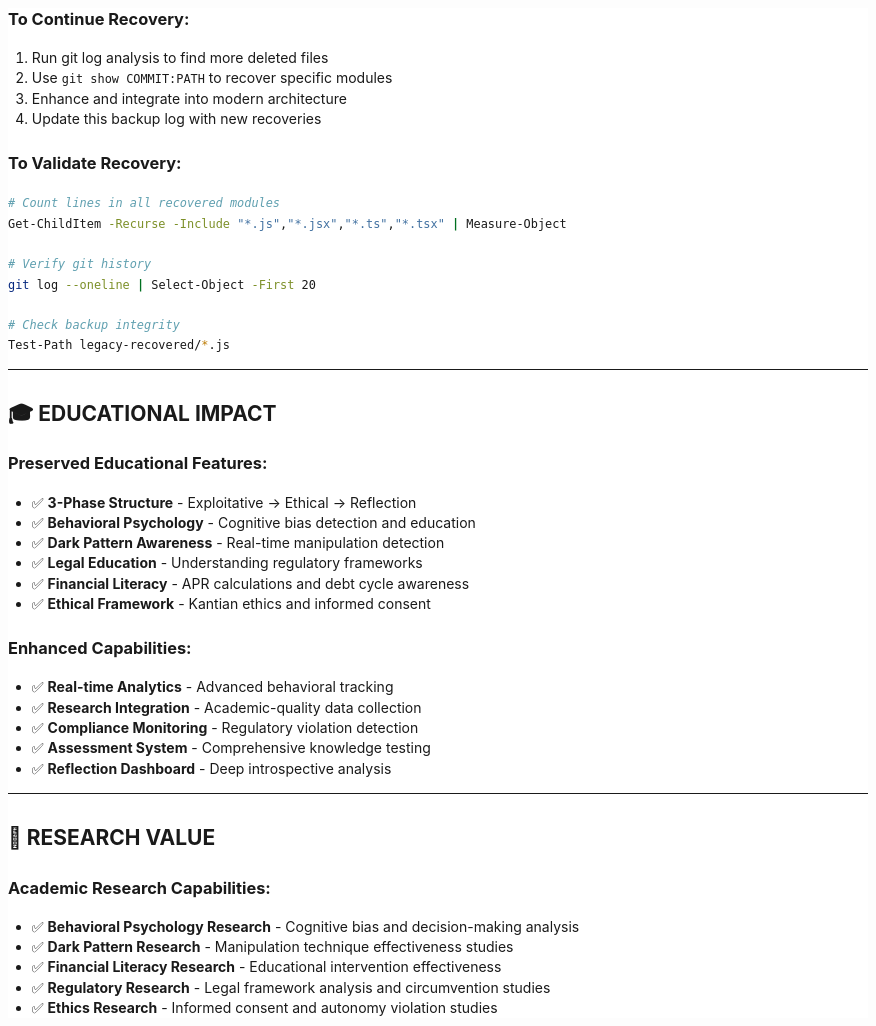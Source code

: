 ### **To Continue Recovery:**

1. Run git log analysis to find more deleted files
2. Use `git show COMMIT:PATH` to recover specific modules
3. Enhance and integrate into modern architecture
4. Update this backup log with new recoveries

### **To Validate Recovery:**

```bash
# Count lines in all recovered modules
Get-ChildItem -Recurse -Include "*.js","*.jsx","*.ts","*.tsx" | Measure-Object

# Verify git history
git log --oneline | Select-Object -First 20

# Check backup integrity
Test-Path legacy-recovered/*.js
```

---

## 🎓 **EDUCATIONAL IMPACT**

### **Preserved Educational Features:**

- ✅ **3-Phase Structure** - Exploitative → Ethical → Reflection
- ✅ **Behavioral Psychology** - Cognitive bias detection and education
- ✅ **Dark Pattern Awareness** - Real-time manipulation detection
- ✅ **Legal Education** - Understanding regulatory frameworks
- ✅ **Financial Literacy** - APR calculations and debt cycle awareness
- ✅ **Ethical Framework** - Kantian ethics and informed consent

### **Enhanced Capabilities:**

- ✅ **Real-time Analytics** - Advanced behavioral tracking
- ✅ **Research Integration** - Academic-quality data collection
- ✅ **Compliance Monitoring** - Regulatory violation detection
- ✅ **Assessment System** - Comprehensive knowledge testing
- ✅ **Reflection Dashboard** - Deep introspective analysis

---

## 🔬 **RESEARCH VALUE**

### **Academic Research Capabilities:**

- ✅ **Behavioral Psychology Research** - Cognitive bias and decision-making analysis
- ✅ **Dark Pattern Research** - Manipulation technique effectiveness studies
- ✅ **Financial Literacy Research** - Educational intervention effectiveness
- ✅ **Regulatory Research** - Legal framework analysis and circumvention studies
- ✅ **Ethics Research** - Informed consent and autonomy violation studies
